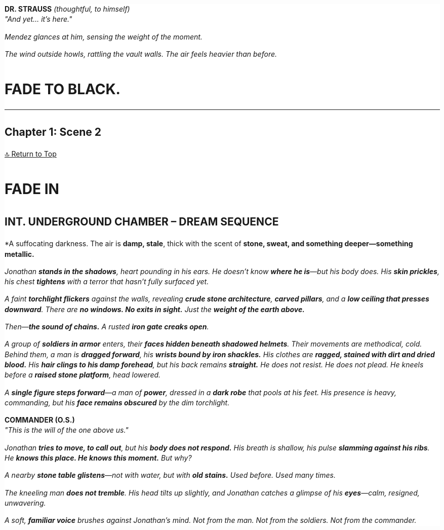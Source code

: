 **DR. STRAUSS** *(thoughtful, to himself)*  
*"And yet… it’s here."*  

*Mendez glances at him, sensing the weight of the moment.*  

*The wind outside howls, rattling the vault walls. The air feels heavier than before.*  

# FADE TO BLACK.

---


## **Chapter 1: Scene 2**
[🔝 Return to Top](#)

# **FADE IN**
 
## **INT. UNDERGROUND CHAMBER – DREAM SEQUENCE**  

*A suffocating darkness. The air is **damp, stale**, thick with the scent of **stone, sweat, and something deeper—something metallic.**  

*Jonathan **stands in the shadows**, heart pounding in his ears. He doesn’t know **where he is**—but his body does. His **skin prickles**, his chest **tightens** with a terror that hasn’t fully surfaced yet.*  

*A faint **torchlight flickers** against the walls, revealing **crude stone architecture**, **carved pillars**, and a **low ceiling that presses downward**. There are **no windows. No exits in sight.** Just the **weight of the earth above.***  

*Then—**the sound of chains.** A rusted **iron gate creaks open**.*  

*A group of **soldiers in armor** enters, their **faces hidden beneath shadowed helmets**. Their movements are methodical, cold. Behind them, a man is **dragged forward**, his **wrists bound by iron shackles.** His clothes are **ragged, stained with dirt and dried blood.** His **hair clings to his damp forehead**, but his back remains **straight.** He does not resist. He does not plead. He kneels before a **raised stone platform**, head lowered.*  

*A **single figure steps forward**—a man of **power**, dressed in a **dark robe** that pools at his feet. His presence is heavy, commanding, but his **face remains obscured** by the dim torchlight.*  

**COMMANDER (O.S.)**  
*"This is the will of the one above us."*  

*Jonathan **tries to move, to call out**, but his **body does not respond.** His breath is shallow, his pulse **slamming against his ribs**. He **knows this place. He knows this moment.** But why?*  

*A nearby **stone table glistens**—not with water, but with **old stains.** Used before. Used many times.*  

*The kneeling man **does not tremble**. His head tilts up slightly, and Jonathan catches a glimpse of his **eyes**—calm, resigned, unwavering.*  

*A soft, **familiar voice** brushes against Jonathan’s mind. Not from the man. Not from the soldiers. Not from the commander.*  
